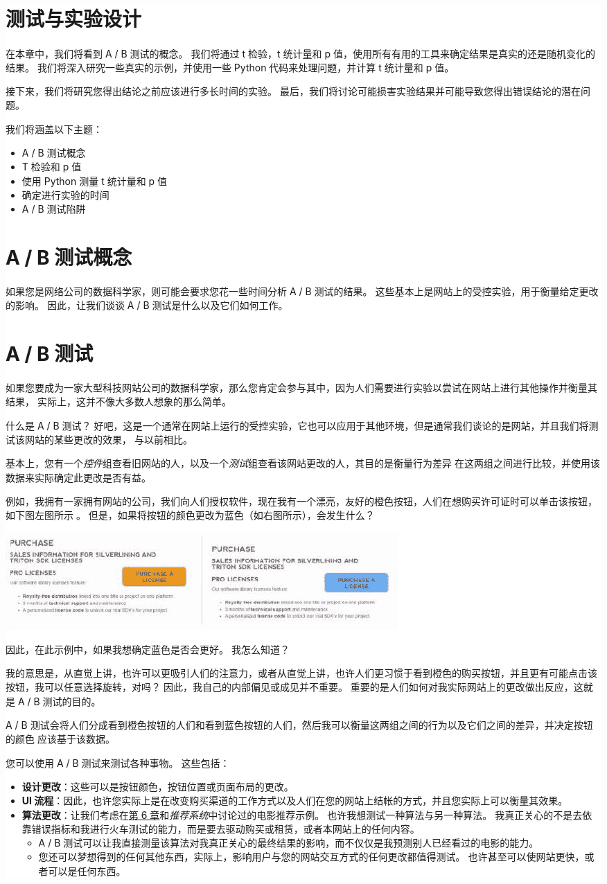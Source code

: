 # 测试与实验设计

在本章中，我们将看到 A / B 测试的概念。 我们将通过 t 检验，t 统计量和 p 值，使用所有有用的工具来确定结果是真实的还是随机变化的结果。 我们将深入研究一些真实的示例，并使用一些 Python 代码来处理问题，并计算 t 统计量和 p 值。

接下来，我们将研究您得出结论之前应该进行多长时间的实验。 最后，我们将讨论可能损害实验结果并可能导致您得出错误结论的潜在问题。

我们将涵盖以下主题：

*   A / B 测试概念
*   T 检验和 p 值
*   使用 Python 测量 t 统计量和 p 值
*   确定进行实验的时间
*   A / B 测试陷阱

# A / B 测试概念

如果您是网络公司的数据科学家，则可能会要求您花一些时间分析 A / B 测试的结果。 这些基本上是网站上的受控实验，用于衡量给定更改的影响。 因此，让我们谈谈 A / B 测试是什么以及它们如何工作。

# A / B 测试

如果您要成为一家大型科技网站公司的数据科学家，那么您肯定会参与其中，因为人们需要进行实验以尝试在网站上进行其他操作并衡量其结果， 实际上，这并不像大多数人想象的那么简单。

什么是 A / B 测试？ 好吧，这是一个通常在网站上运行的受控实验，它也可以应用于其他环境，但是通常我们谈论的是网站，并且我们将测试该网站的某些更改的效果， 与以前相比。

基本上，您有一个*控件*组查看旧网站的人，以及一个*测试*组查看该网站更改的人，其目的是衡量行为差异 在这两组之间进行比较，并使用该数据来实际确定此更改是否有益。

例如，我拥有一家拥有网站的公司，我们向人们授权软件，现在我有一个漂亮，友好的橙色按钮，人们在想购买许可证时可以单击该按钮，如下图左图所示 。 但是，如果将按钮的颜色更改为蓝色（如右图所示），会发生什么？

![](img/7ec84f37-58d0-43d6-9ffc-29e792d95830.jpg)

因此，在此示例中，如果我想确定蓝色是否会更好。 我怎么知道？

我的意思是，从直觉上讲，也许可以更吸引人们的注意力，或者从直觉上讲，也许人们更习惯于看到橙色的购买按钮，并且更有可能点击该按钮，我可以任意选择旋转，对吗？ 因此，我自己的内部偏见或成见并不重要。 重要的是人们如何对我实际网站上的更改做出反应，这就是 A / B 测试的目的。

A / B 测试会将人们分成看到橙色按钮的人们和看到蓝色按钮的人们，然后我可以衡量这两组之间的行为以及它们之间的差异，并决定按钮的颜色 应该基于该数据。

您可以使用 A / B 测试来测试各种事物。 这些包括：

*   **设计更改**：这些可以是按钮颜色，按钮位置或页面布局的更改。
*   **UI 流程**：因此，也许您实际上是在改变购买渠道的工作方式以及人们在您的网站上结帐的方式，并且您实际上可以衡量其效果。
*   **算法更改**：让我们考虑在[第 6 章](06.html)和*推荐系统*中讨论过的电影推荐示例。 也许我想测试一种算法与另一种算法。 我真正关心的不是去依靠错误指标和我进行火车测试的能力，而是要去驱动购买或租赁，或者本网站上的任何内容。
    *   A / B 测试可以让我直接测量该算法对我真正关心的最终结果的影响，而不仅仅是我预测别人已经看过的电影的能力。
    *   您还可以梦想得到的任何其他东西，实际上，影响用户与您的网站交互方式的任何更改都值得测试。 也许甚至可以使网站更快，或者可以是任何东西。
